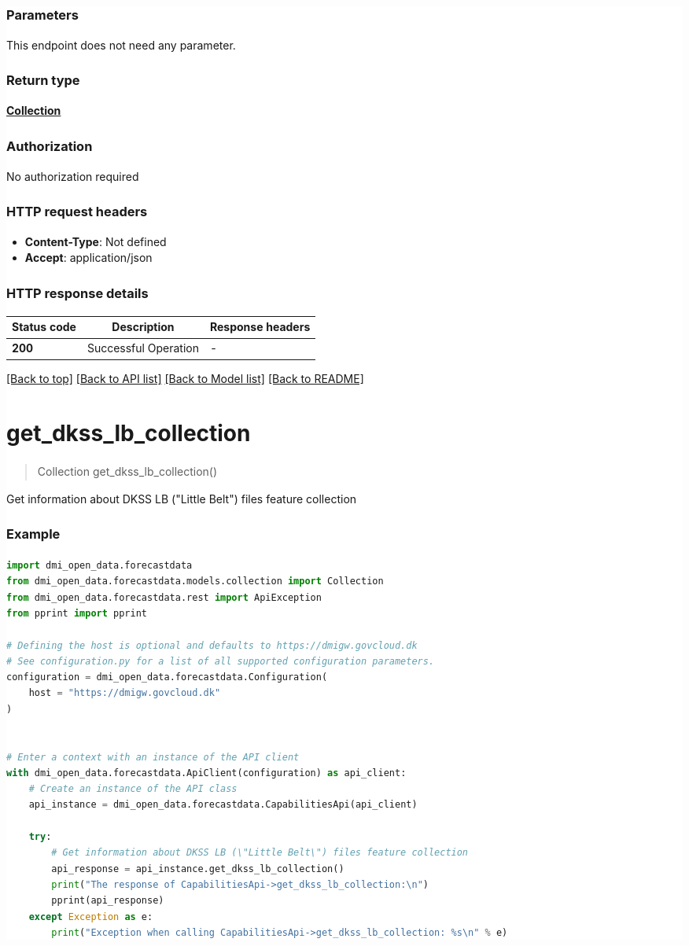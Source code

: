 

### Parameters

This endpoint does not need any parameter.

### Return type

[**Collection**](Collection.md)

### Authorization

No authorization required

### HTTP request headers

 - **Content-Type**: Not defined
 - **Accept**: application/json

### HTTP response details

| Status code | Description | Response headers |
|-------------|-------------|------------------|
**200** | Successful Operation |  -  |

[[Back to top]](#) [[Back to API list]](../README.md#documentation-for-api-endpoints) [[Back to Model list]](../README.md#documentation-for-models) [[Back to README]](../README.md)

# **get_dkss_lb_collection**
> Collection get_dkss_lb_collection()

Get information about DKSS LB (\"Little Belt\") files feature collection

### Example


```python
import dmi_open_data.forecastdata
from dmi_open_data.forecastdata.models.collection import Collection
from dmi_open_data.forecastdata.rest import ApiException
from pprint import pprint

# Defining the host is optional and defaults to https://dmigw.govcloud.dk
# See configuration.py for a list of all supported configuration parameters.
configuration = dmi_open_data.forecastdata.Configuration(
    host = "https://dmigw.govcloud.dk"
)


# Enter a context with an instance of the API client
with dmi_open_data.forecastdata.ApiClient(configuration) as api_client:
    # Create an instance of the API class
    api_instance = dmi_open_data.forecastdata.CapabilitiesApi(api_client)

    try:
        # Get information about DKSS LB (\"Little Belt\") files feature collection
        api_response = api_instance.get_dkss_lb_collection()
        print("The response of CapabilitiesApi->get_dkss_lb_collection:\n")
        pprint(api_response)
    except Exception as e:
        print("Exception when calling CapabilitiesApi->get_dkss_lb_collection: %s\n" % e)
```
